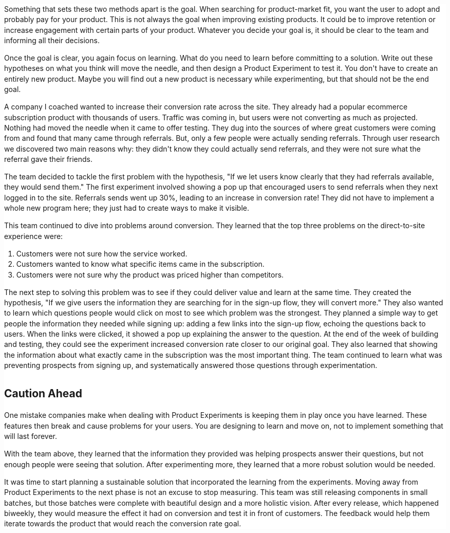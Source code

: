 Something that sets these two methods apart is the goal. When searching for product-market fit, you want the user to adopt and probably pay for your product. This is not always the goal when improving existing products. It could be to improve retention or increase engagement with certain parts of your product. Whatever you decide your goal is, it should be clear to the team and informing all their decisions.

Once the goal is clear, you again focus on learning. What do you need to learn before committing to a solution. Write out these hypotheses on what you think will move the needle, and then design a Product Experiment to test it. You don't have to create an entirely new product. Maybe you will find out a new product is necessary while experimenting, but that should not be the end goal.

A company I coached wanted to increase their conversion rate across the site. They already had a popular ecommerce subscription product with thousands of users. Traffic was coming in, but users were not converting as much as projected. Nothing had moved the needle when it came to offer testing. They dug into the sources of where great customers were coming from and found that many came through referrals. But, only a few people were actually sending referrals. Through user research we discovered two main reasons why: they didn't know they could actually send referrals, and they were not sure what the referral gave their friends.

The team decided to tackle the first problem with the hypothesis, "If we let users know clearly that they had referrals available, they would send them." The first experiment involved showing a pop up that encouraged users to send referrals when they next logged in to the site. Referrals sends went up 30%, leading to an increase in conversion rate! They did not have to implement a whole new program here; they just had to create ways to make it visible.

This team continued to dive into problems around conversion. They learned that the top three problems on the direct-to-site experience were:

  1. Customers were not sure how the service worked.
  2. Customers wanted to know what specific items came in the subscription.
  3. Customers were not sure why the product was priced higher than competitors.

The next step to solving this problem was to see if they could deliver value and learn at the same time. They created the hypothesis, "If we give users the information they are searching for in the sign-up flow, they will convert more." They also wanted to learn which questions people would click on most to see which problem was the strongest. They planned a simple way to get people the information they needed while signing up: adding a few links into the sign-up flow, echoing the questions back to users. When the links were clicked, it showed a pop up explaining the answer to the question. At the end of the week of building and testing, they could see the experiment increased conversion rate closer to our original goal. They also learned that showing the information about what exactly came in the subscription was the most important thing. The team continued to learn what was preventing prospects from signing up, and systematically answered those questions through experimentation.

## Caution Ahead

One mistake companies make when dealing with Product Experiments is keeping them in play once you have learned. These features then break and cause problems for your users. You are designing to learn and move on, not to implement something that will last forever.

With the team above, they learned that the information they provided was helping prospects answer their questions, but not enough people were seeing that solution. After experimenting more, they learned that a more robust solution would be needed.

It was time to start planning a sustainable solution that incorporated the learning from the experiments. Moving away from Product Experiments to the next phase is not an excuse to stop measuring. This team was still releasing components in small batches, but those batches were complete with beautiful design and a more holistic vision. After every release, which happened biweekly, they would measure the effect it had on conversion and test it in front of customers. The feedback would help them iterate towards the product that would reach the conversion rate goal.

